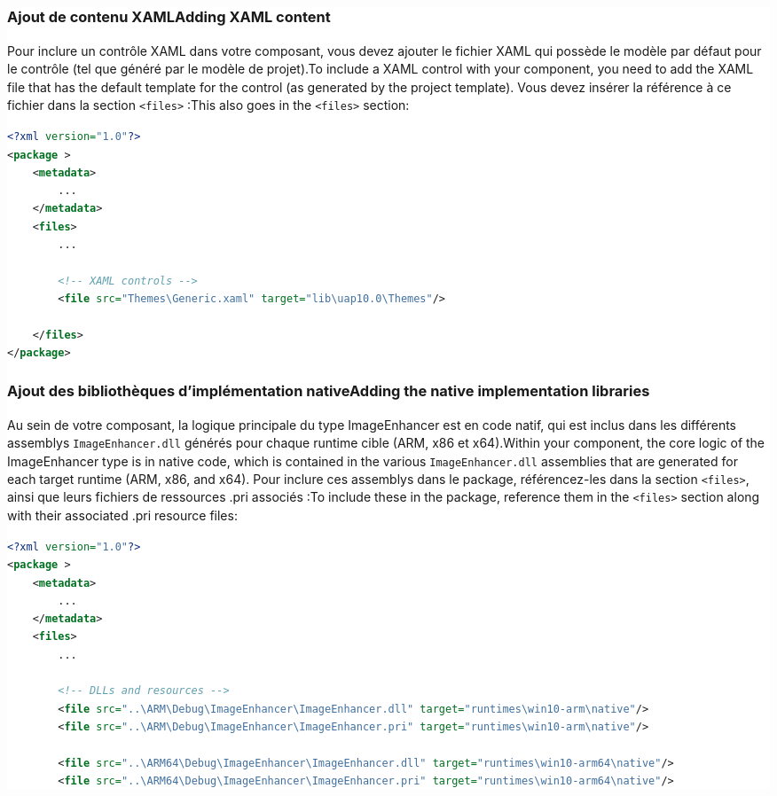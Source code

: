 ### <a name="adding-xaml-content"></a><span data-ttu-id="e5caf-143">Ajout de contenu XAML</span><span class="sxs-lookup"><span data-stu-id="e5caf-143">Adding XAML content</span></span>

<span data-ttu-id="e5caf-144">Pour inclure un contrôle XAML dans votre composant, vous devez ajouter le fichier XAML qui possède le modèle par défaut pour le contrôle (tel que généré par le modèle de projet).</span><span class="sxs-lookup"><span data-stu-id="e5caf-144">To include a XAML control with your component, you need to add the XAML file that has the default template for the control (as generated by the project template).</span></span> <span data-ttu-id="e5caf-145">Vous devez insérer la référence à ce fichier dans la section `<files>` :</span><span class="sxs-lookup"><span data-stu-id="e5caf-145">This also goes in the `<files>` section:</span></span>

```xml
<?xml version="1.0"?>
<package >
    <metadata>
        ...
    </metadata>
    <files>
        ...

        <!-- XAML controls -->
        <file src="Themes\Generic.xaml" target="lib\uap10.0\Themes"/>

    </files>
</package>
```

### <a name="adding-the-native-implementation-libraries"></a><span data-ttu-id="e5caf-146">Ajout des bibliothèques d’implémentation native</span><span class="sxs-lookup"><span data-stu-id="e5caf-146">Adding the native implementation libraries</span></span>

<span data-ttu-id="e5caf-147">Au sein de votre composant, la logique principale du type ImageEnhancer est en code natif, qui est inclus dans les différents assemblys `ImageEnhancer.dll` générés pour chaque runtime cible (ARM, x86 et x64).</span><span class="sxs-lookup"><span data-stu-id="e5caf-147">Within your component, the core logic of the ImageEnhancer type is in native code, which is contained in the various `ImageEnhancer.dll` assemblies that are generated for each target runtime (ARM, x86, and x64).</span></span> <span data-ttu-id="e5caf-148">Pour inclure ces assemblys dans le package, référencez-les dans la section `<files>`, ainsi que leurs fichiers de ressources .pri associés :</span><span class="sxs-lookup"><span data-stu-id="e5caf-148">To include these in the package, reference them in the `<files>` section along with their associated .pri resource files:</span></span>

```xml
<?xml version="1.0"?>
<package >
    <metadata>
        ...
    </metadata>
    <files>
        ...

        <!-- DLLs and resources -->
        <file src="..\ARM\Debug\ImageEnhancer\ImageEnhancer.dll" target="runtimes\win10-arm\native"/>
        <file src="..\ARM\Debug\ImageEnhancer\ImageEnhancer.pri" target="runtimes\win10-arm\native"/>

        <file src="..\ARM64\Debug\ImageEnhancer\ImageEnhancer.dll" target="runtimes\win10-arm64\native"/>
        <file src="..\ARM64\Debug\ImageEnhancer\ImageEnhancer.pri" target="runtimes\win10-arm64\native"/>

```